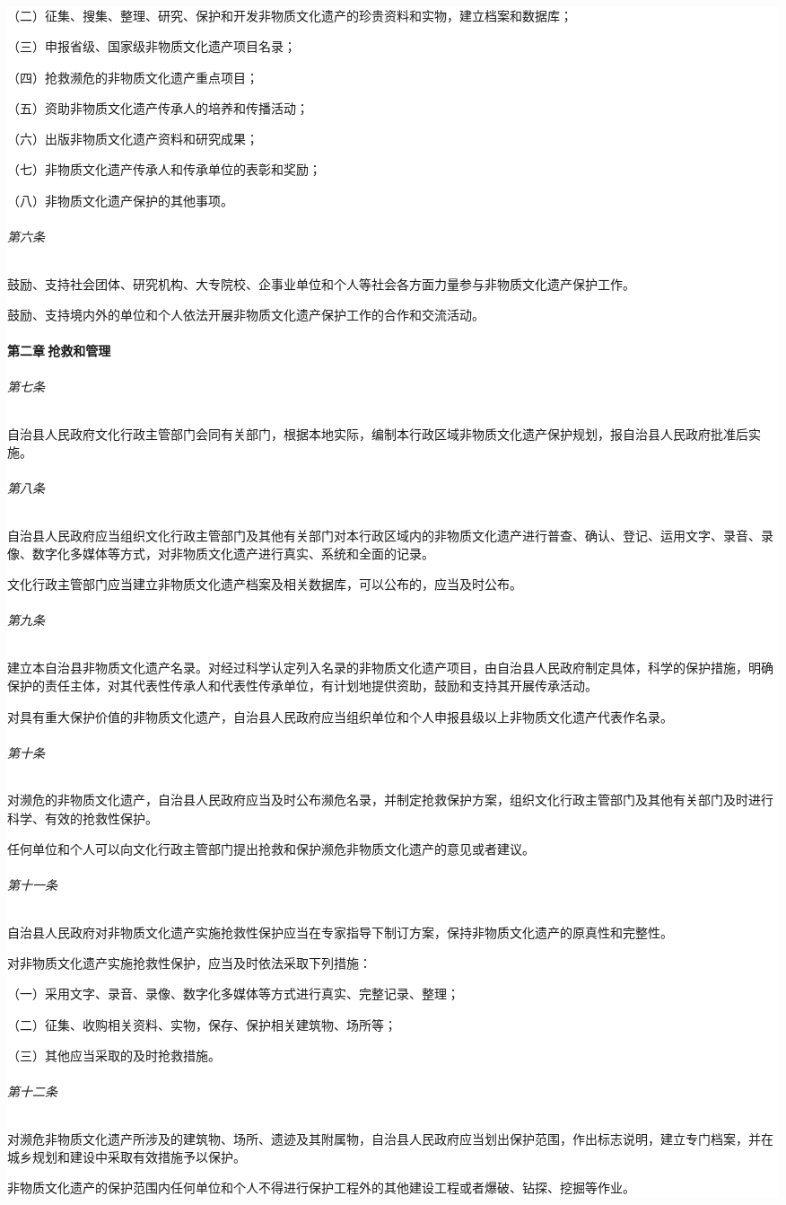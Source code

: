 （二）征集、搜集、整理、研究、保护和开发非物质文化遗产的珍贵资料和实物，建立档案和数据库；

（三）申报省级、国家级非物质文化遗产项目名录；

（四）抢救濒危的非物质文化遗产重点项目；

（五）资助非物质文化遗产传承人的培养和传播活动；

（六）出版非物质文化遗产资料和研究成果；

（七）非物质文化遗产传承人和传承单位的表彰和奖励；

（八）非物质文化遗产保护的其他事项。

###### 第六条

鼓励、支持社会团体、研究机构、大专院校、企事业单位和个人等社会各方面力量参与非物质文化遗产保护工作。

鼓励、支持境内外的单位和个人依法开展非物质文化遗产保护工作的合作和交流活动。

#### 第二章 抢救和管理

###### 第七条

自治县人民政府文化行政主管部门会同有关部门，根据本地实际，编制本行政区域非物质文化遗产保护规划，报自治县人民政府批准后实施。

###### 第八条

自治县人民政府应当组织文化行政主管部门及其他有关部门对本行政区域内的非物质文化遗产进行普查、确认、登记、运用文字、录音、录像、数字化多媒体等方式，对非物质文化遗产进行真实、系统和全面的记录。

文化行政主管部门应当建立非物质文化遗产档案及相关数据库，可以公布的，应当及时公布。

###### 第九条

建立本自治县非物质文化遗产名录。对经过科学认定列入名录的非物质文化遗产项目，由自治县人民政府制定具体，科学的保护措施，明确保护的责任主体，对其代表性传承人和代表性传承单位，有计划地提供资助，鼓励和支持其开展传承活动。

对具有重大保护价值的非物质文化遗产，自治县人民政府应当组织单位和个人申报县级以上非物质文化遗产代表作名录。

###### 第十条

对濒危的非物质文化遗产，自治县人民政府应当及时公布濒危名录，并制定抢救保护方案，组织文化行政主管部门及其他有关部门及时进行科学、有效的抢救性保护。

任何单位和个人可以向文化行政主管部门提出抢救和保护濒危非物质文化遗产的意见或者建议。

###### 第十一条

自治县人民政府对非物质文化遗产实施抢救性保护应当在专家指导下制订方案，保持非物质文化遗产的原真性和完整性。

对非物质文化遗产实施抢救性保护，应当及时依法采取下列措施：

（一）采用文字、录音、录像、数字化多媒体等方式进行真实、完整记录、整理；

（二）征集、收购相关资料、实物，保存、保护相关建筑物、场所等；

（三）其他应当采取的及时抢救措施。

###### 第十二条

对濒危非物质文化遗产所涉及的建筑物、场所、遗迹及其附属物，自治县人民政府应当划出保护范围，作出标志说明，建立专门档案，并在城乡规划和建设中采取有效措施予以保护。

非物质文化遗产的保护范围内任何单位和个人不得进行保护工程外的其他建设工程或者爆破、钻探、挖掘等作业。
